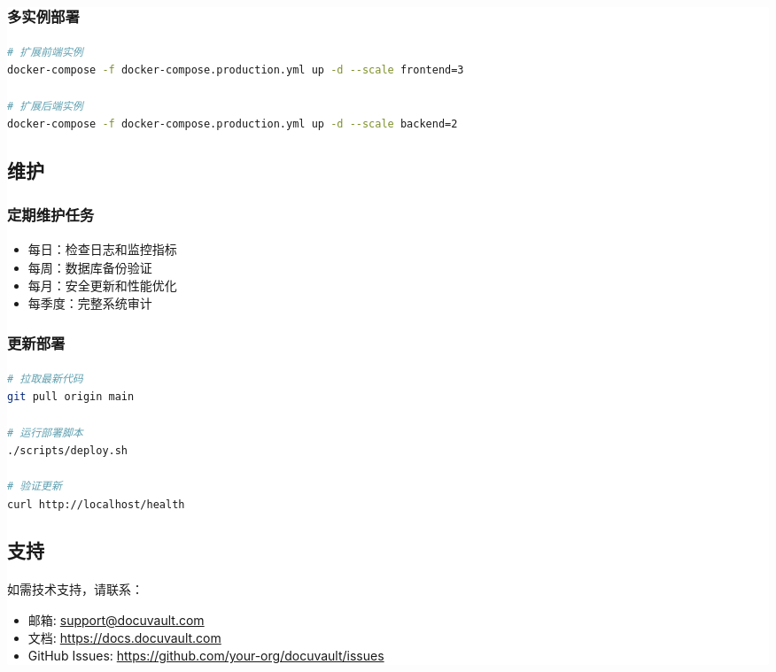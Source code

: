 ### 多实例部署
```bash
# 扩展前端实例
docker-compose -f docker-compose.production.yml up -d --scale frontend=3

# 扩展后端实例
docker-compose -f docker-compose.production.yml up -d --scale backend=2
```

## 维护

### 定期维护任务
- 每日：检查日志和监控指标
- 每周：数据库备份验证
- 每月：安全更新和性能优化
- 每季度：完整系统审计

### 更新部署
```bash
# 拉取最新代码
git pull origin main

# 运行部署脚本
./scripts/deploy.sh

# 验证更新
curl http://localhost/health
```

## 支持

如需技术支持，请联系：
- 邮箱: support@docuvault.com
- 文档: https://docs.docuvault.com
- GitHub Issues: https://github.com/your-org/docuvault/issues
